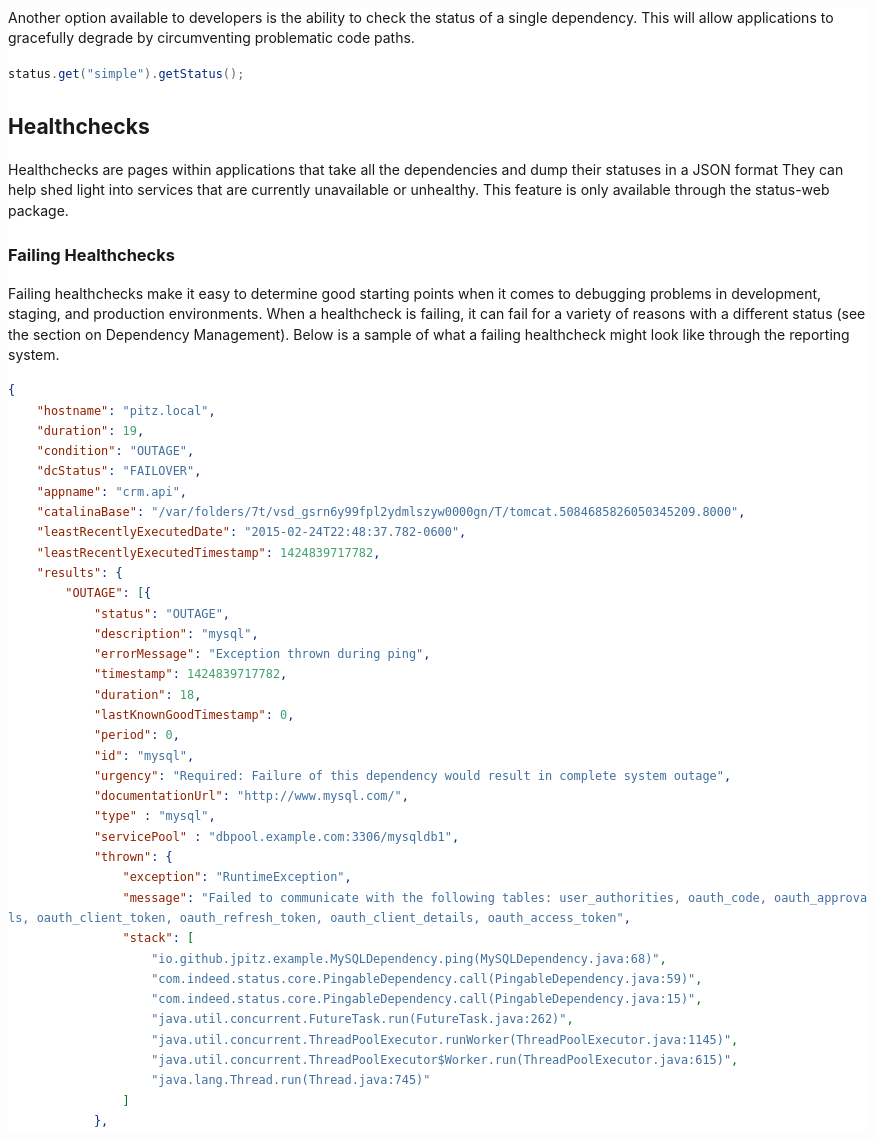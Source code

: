 Another option available to developers is the ability to check the status of a single dependency.
This will allow applications to gracefully degrade by circumventing problematic code paths.

```java
status.get("simple").getStatus();
```

## Healthchecks

Healthchecks are pages within applications that take all the dependencies and dump their statuses in a JSON format
They can help shed light into services that are currently unavailable or unhealthy.
This feature is only available through the status-web package.

### Failing Healthchecks

Failing healthchecks make it easy to determine good starting points when it comes to debugging problems in development, staging, and production environments.
When a healthcheck is failing, it can fail for a variety of reasons with a different status (see the section on Dependency Management).
Below is a sample of what a failing healthcheck might look like through the reporting system.

```json
{
    "hostname": "pitz.local",
    "duration": 19,
    "condition": "OUTAGE",
    "dcStatus": "FAILOVER",
    "appname": "crm.api",
    "catalinaBase": "/var/folders/7t/vsd_gsrn6y99fpl2ydmlszyw0000gn/T/tomcat.5084685826050345209.8000",
    "leastRecentlyExecutedDate": "2015-02-24T22:48:37.782-0600",
    "leastRecentlyExecutedTimestamp": 1424839717782,
    "results": {
        "OUTAGE": [{
            "status": "OUTAGE",
            "description": "mysql",
            "errorMessage": "Exception thrown during ping",
            "timestamp": 1424839717782,
            "duration": 18,
            "lastKnownGoodTimestamp": 0,
            "period": 0,
            "id": "mysql",
            "urgency": "Required: Failure of this dependency would result in complete system outage",
            "documentationUrl": "http://www.mysql.com/",
            "type" : "mysql",
            "servicePool" : "dbpool.example.com:3306/mysqldb1",
            "thrown": {
                "exception": "RuntimeException",
                "message": "Failed to communicate with the following tables: user_authorities, oauth_code, oauth_approvals, oauth_client_token, oauth_refresh_token, oauth_client_details, oauth_access_token",
                "stack": [
                    "io.github.jpitz.example.MySQLDependency.ping(MySQLDependency.java:68)",
                    "com.indeed.status.core.PingableDependency.call(PingableDependency.java:59)",
                    "com.indeed.status.core.PingableDependency.call(PingableDependency.java:15)",
                    "java.util.concurrent.FutureTask.run(FutureTask.java:262)",
                    "java.util.concurrent.ThreadPoolExecutor.runWorker(ThreadPoolExecutor.java:1145)",
                    "java.util.concurrent.ThreadPoolExecutor$Worker.run(ThreadPoolExecutor.java:615)",
                    "java.lang.Thread.run(Thread.java:745)"
                ]
            },
```